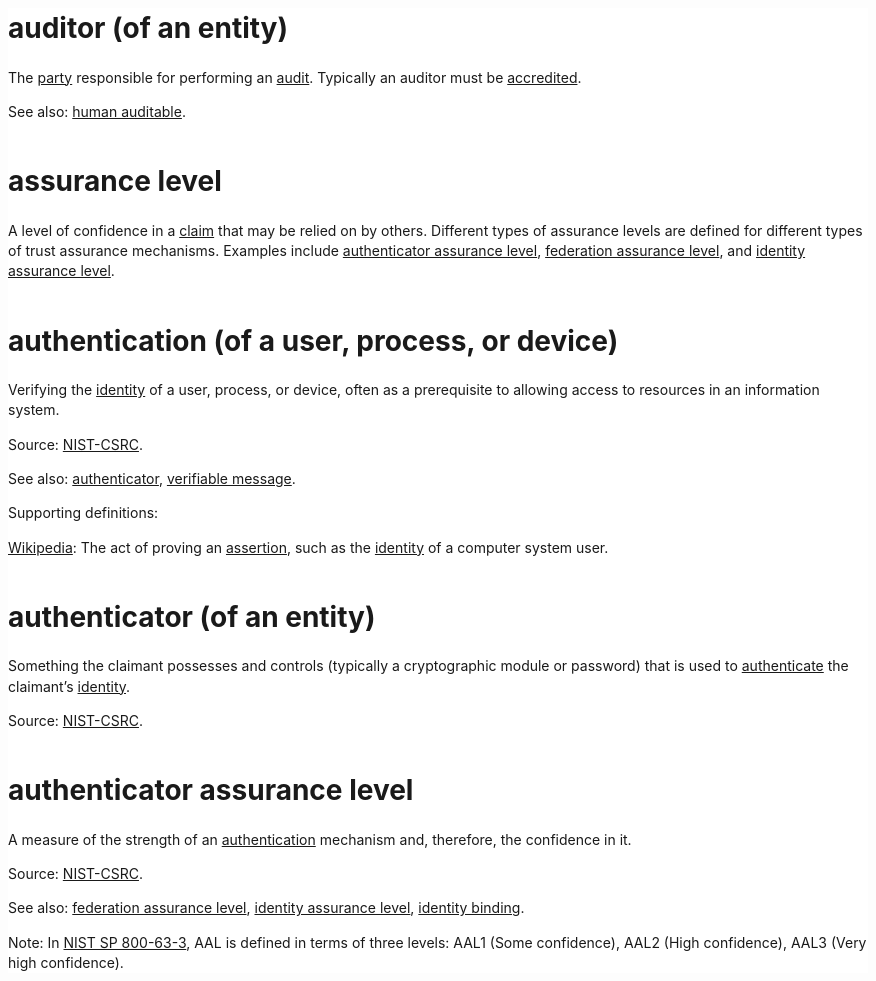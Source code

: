# auditor (of an entity)<a id="auditor-of-an-entity"></a>

The [party](#party) responsible for performing an [audit](#audit-of-system-controls). Typically an auditor must be [accredited](#accreditation-of-an-entity).

See also: [human auditable](#human-auditable).

# assurance level<a id="assurance-level"></a>

A level of confidence in a [claim](#claim) that may be relied on by others. Different types of assurance levels are defined for different types of trust assurance mechanisms. Examples include [authenticator assurance level](#authenticator-assurance-level), [federation assurance level](federation-assurance-level), and [identity assurance level](identity-assurance-level).

# authentication (of a user, process, or device)<a id="authentication-of-a-user-process-or-device"></a>

Verifying the [identity](#identity) of a user, process, or device, often as a prerequisite to allowing access to resources in an information system.

Source: [NIST-CSRC](https://csrc.nist.gov/glossary/term/authentication).

See also: [authenticator](#authenticator-of-an-entity), [verifiable message](#verifiable-message).

Supporting definitions:

[Wikipedia](https://en.wikipedia.org/wiki/Authentication): The act of proving an [assertion](https://en.wikipedia.org/wiki/Logical_assertion), such as the [identity](https://en.wikipedia.org/wiki/Digital_identity) of a computer system user.

# authenticator (of an entity)<a id="authenticator-of-an-entity"></a>

Something the claimant possesses and controls (typically a cryptographic module or password) that is used to [authenticate](#authentication-of-a-user-process-or-device) the claimant’s [identity](#identity).

Source: [NIST-CSRC](https://csrc.nist.gov/glossary/term/authenticator).

# authenticator assurance level<a id="authenticator-assurance-level"></a>

A measure of the strength of an [authentication](#authentication-of-a-user-process-or-device) mechanism and, therefore, the confidence in it. 

Source: [NIST-CSRC](https://csrc.nist.gov/glossary/term/authenticator_assurance_level).

See also: [federation assurance level](#federation-assurance-level), [identity assurance level](#identity-assurance-level), [identity binding](#identity-binding).

Note: In [NIST SP 800-63-3](https://pages.nist.gov/800-63-3/sp800-63-3.html), AAL is defined in terms of three levels: AAL1 (Some confidence), AAL2 (High confidence), AAL3 (Very high confidence).
